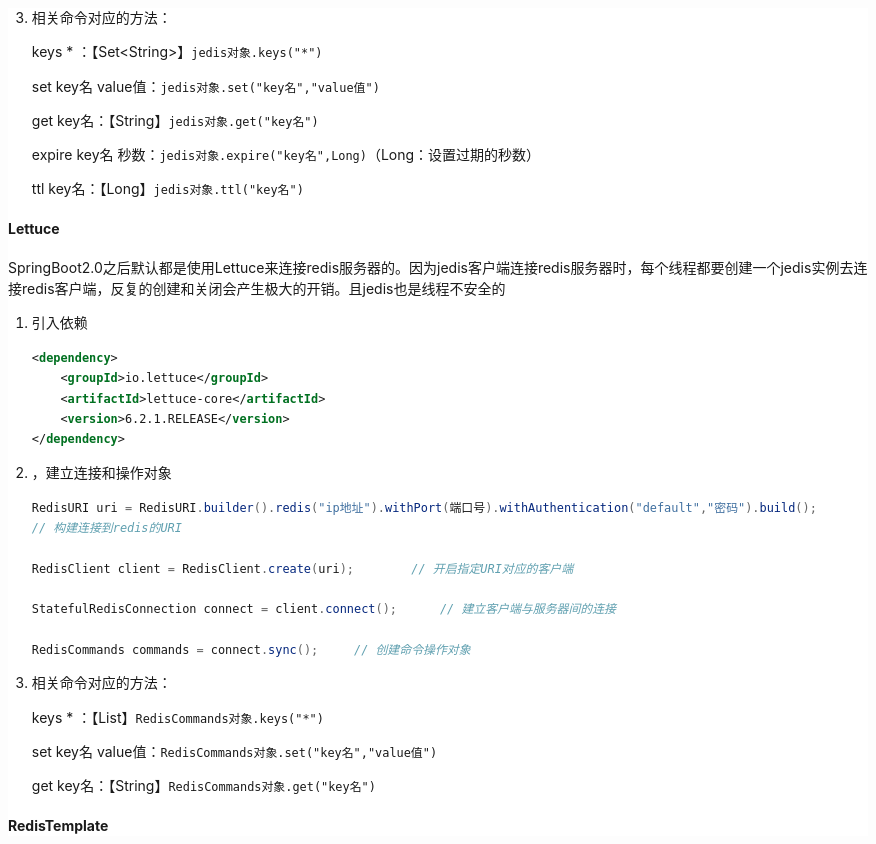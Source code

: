 3. 相关命令对应的方法：

   keys * ：【Set\<String>】`jedis对象.keys("*")`

   set key名 value值：`jedis对象.set("key名","value值")`

   get key名：【String】`jedis对象.get("key名")`

   expire key名 秒数：`jedis对象.expire("key名",Long)`（Long：设置过期的秒数）

   ttl key名：【Long】`jedis对象.ttl("key名")`







#### Lettuce

SpringBoot2.0之后默认都是使用Lettuce来连接redis服务器的。因为jedis客户端连接redis服务器时，每个线程都要创建一个jedis实例去连接redis客户端，反复的创建和关闭会产生极大的开销。且jedis也是线程不安全的

1. 引入依赖

   ```xml
   <dependency>
       <groupId>io.lettuce</groupId>
       <artifactId>lettuce-core</artifactId>
       <version>6.2.1.RELEASE</version>
   </dependency>
   ```

2. ，建立连接和操作对象

   ```java
   RedisURI uri = RedisURI.builder().redis("ip地址").withPort(端口号).withAuthentication("default","密码").build();
   // 构建连接到redis的URI
   
   RedisClient client = RedisClient.create(uri);		// 开启指定URI对应的客户端
   
   StatefulRedisConnection connect = client.connect();		// 建立客户端与服务器间的连接
   
   RedisCommands commands = connect.sync();		// 创建命令操作对象
   ```

3. 相关命令对应的方法：

   keys * ：【List】`RedisCommands对象.keys("*")`

   set key名 value值：`RedisCommands对象.set("key名","value值")`

   get key名：【String】`RedisCommands对象.get("key名")`









#### RedisTemplate
